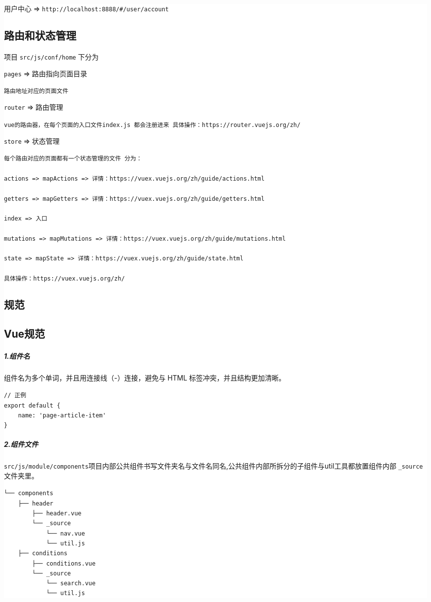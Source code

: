 用户中心 => `http://localhost:8888/#/user/account`

## 路由和状态管理

项目 `src/js/conf/home` 下分为

`pages` => 路由指向页面目录

```
路由地址对应的页面文件
```

`router` => 路由管理

```
vue的路由器，在每个页面的入口文件index.js 都会注册进来 具体操作：https://router.vuejs.org/zh/
```

`store` => 状态管理

```
每个路由对应的页面都有一个状态管理的文件 分为：

actions => mapActions => 详情：https://vuex.vuejs.org/zh/guide/actions.html

getters => mapGetters => 详情：https://vuex.vuejs.org/zh/guide/getters.html

index => 入口

mutations => mapMutations => 详情：https://vuex.vuejs.org/zh/guide/mutations.html

state => mapState => 详情：https://vuex.vuejs.org/zh/guide/state.html

具体操作：https://vuex.vuejs.org/zh/
```

## 规范

## Vue规范

##### 1.组件名

组件名为多个单词，并且用连接线（-）连接，避免与 HTML 标签冲突，并且结构更加清晰。

```
// 正例
export default {
    name: 'page-article-item'
}
```

##### 2.组件文件

`src/js/module/components`项目内部公共组件书写文件夹名与文件名同名,公共组件内部所拆分的子组件与util工具都放置组件内部 `_source`文件夹里。

```
└── components
    ├── header
        ├── header.vue
        └── _source
            └── nav.vue
            └── util.js
    ├── conditions
        ├── conditions.vue
        └── _source
            └── search.vue
            └── util.js
```
